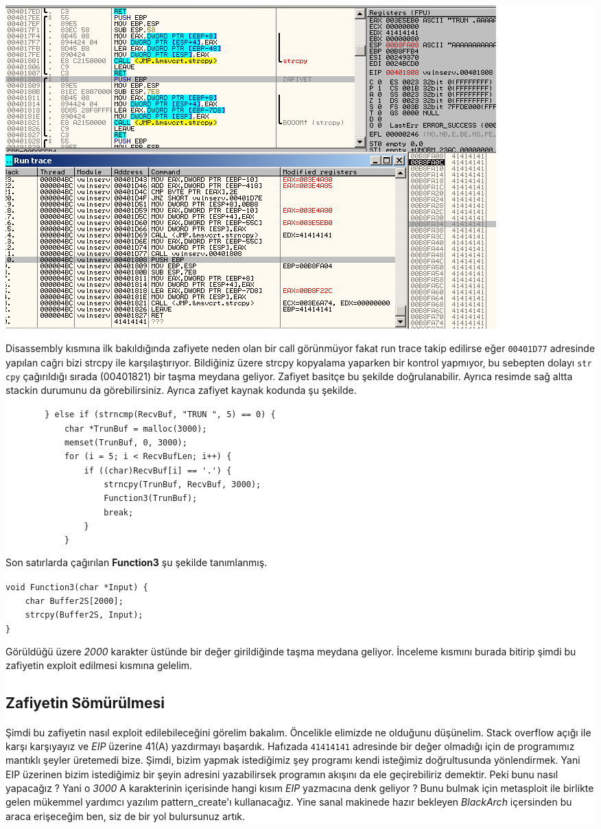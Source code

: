 ![](/files/lapslaps.png)

Disassembly kısmına ilk bakıldığında zafiyete neden olan bir call görünmüyor fakat run trace takip edilirse eğer `00401D77` adresinde yapılan cağrı bizi strcpy ile karşılaştırıyor. Bildiğiniz üzere strcpy kopyalama yaparken bir kontrol yapmıyor, bu sebepten dolayı `strcpy` çağırıldığı sırada (00401821) bir taşma meydana geliyor. Zafiyet basitçe bu şekilde doğrulanabilir. Ayrıca resimde sağ altta stackin durumunu da görebilirsiniz. Ayrıca zafiyet kaynak kodunda şu şekilde.

            } else if (strncmp(RecvBuf, "TRUN ", 5) == 0) {
                char *TrunBuf = malloc(3000);
                memset(TrunBuf, 0, 3000);
                for (i = 5; i < RecvBufLen; i++) {
                    if ((char)RecvBuf[i] == '.') {
                        strncpy(TrunBuf, RecvBuf, 3000);                
                        Function3(TrunBuf);
                        break;
                    }
                }

Son satırlarda çağırılan **Function3** şu şekilde tanımlanmış.

    void Function3(char *Input) {
        char Buffer2S[2000];    
        strcpy(Buffer2S, Input);
    }

Görüldüğü üzere *2000* karakter üstünde bir değer girildiğinde taşma meydana geliyor. İnceleme kısmını burada bitirip şimdi bu zafiyetin exploit edilmesi kısmına gelelim.

## Zafiyetin Sömürülmesi
Şimdi bu zafiyetin nasıl exploit edilebileceğini görelim bakalım. Öncelikle elimizde ne olduğunu düşünelim. Stack overflow açığı ile karşı karşıyayız ve *EIP* üzerine 41(A) yazdırmayı başardık. Hafızada `41414141` adresinde bir değer olmadığı için de programımız mantıklı şeyler üretemedi bize. Şimdi, bizim yapmak istediğimiz şey programı kendi isteğimiz doğrultusunda yönlendirmek. Yani EIP üzerinen bizim istediğimiz bir şeyin adresini yazabilirsek programın akışını da ele geçirebiliriz demektir. Peki bunu nasıl yapacağız ? Yani o *3000* A karakterinin içerisinde hangi kısım *EIP* yazmacına denk geliyor ? Bunu bulmak için metasploit ile birlikte gelen mükemmel yardımcı yazılım pattern_create'ı kullanacağız. Yine sanal makinede hazır bekleyen *BlackArch* içersinden bu araca erişeceğim ben, siz de bir yol bulursunuz artık. 
